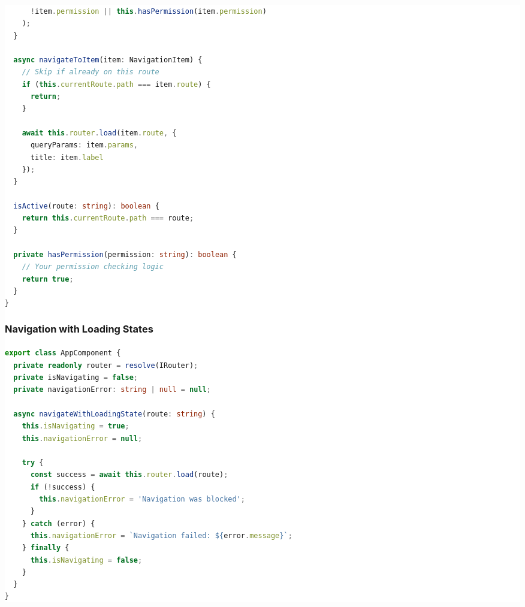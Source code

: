 ```typescript
      !item.permission || this.hasPermission(item.permission)
    );
  }

  async navigateToItem(item: NavigationItem) {
    // Skip if already on this route
    if (this.currentRoute.path === item.route) {
      return;
    }

    await this.router.load(item.route, {
      queryParams: item.params,
      title: item.label
    });
  }

  isActive(route: string): boolean {
    return this.currentRoute.path === route;
  }

  private hasPermission(permission: string): boolean {
    // Your permission checking logic
    return true;
  }
}
```

### Navigation with Loading States

```typescript
export class AppComponent {
  private readonly router = resolve(IRouter);
  private isNavigating = false;
  private navigationError: string | null = null;

  async navigateWithLoadingState(route: string) {
    this.isNavigating = true;
    this.navigationError = null;

    try {
      const success = await this.router.load(route);
      if (!success) {
        this.navigationError = 'Navigation was blocked';
      }
    } catch (error) {
      this.navigationError = `Navigation failed: ${error.message}`;
    } finally {
      this.isNavigating = false;
    }
  }
}
```
